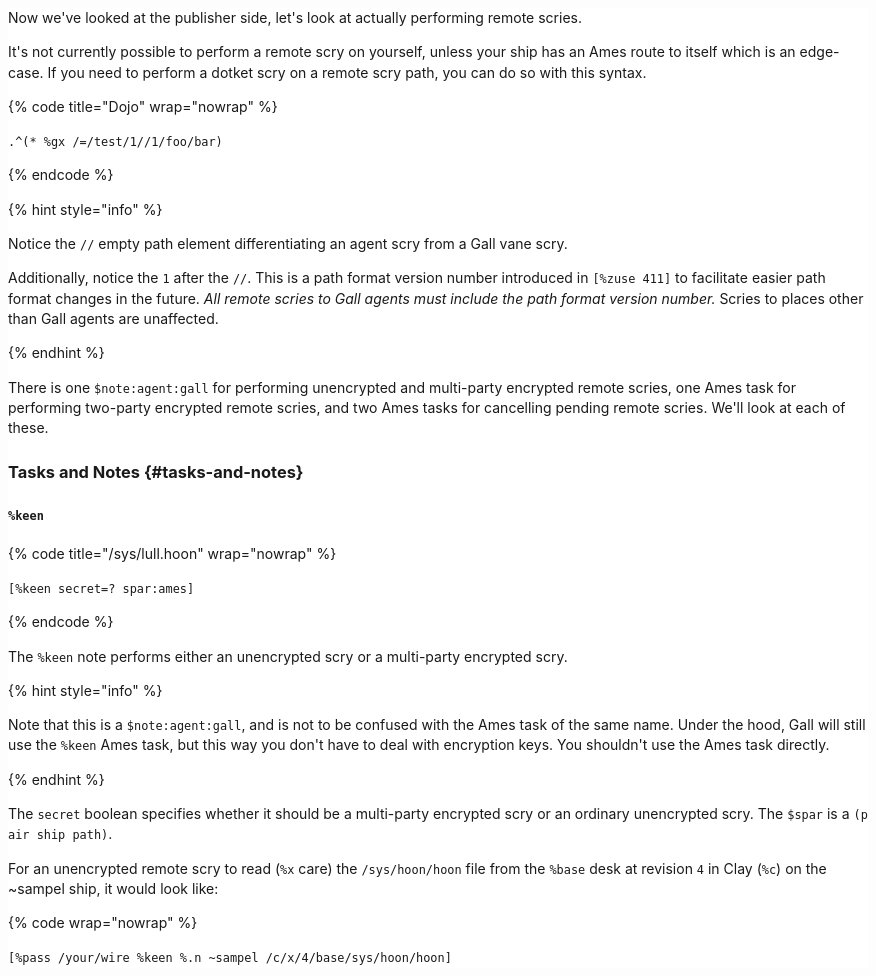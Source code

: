 Now we've looked at the publisher side, let's look at actually performing remote scries.

It's not currently possible to perform a remote scry on yourself, unless your ship has an Ames route to itself which is an edge-case. If you need to perform a dotket scry on a remote scry path, you can do so with this syntax.

{% code title="Dojo" wrap="nowrap" %}

```
.^(* %gx /=/test/1//1/foo/bar)
```

{% endcode %}

{% hint style="info" %}

Notice the `//` empty path element differentiating an agent scry from a Gall vane scry.

Additionally, notice the `1` after the `//`. This is a path format version number introduced in `[%zuse 411]` to facilitate easier path format changes in the future. _All remote scries to Gall agents must include the path format version number._ Scries to places other than Gall agents are unaffected.

{% endhint %}

There is one `$note:agent:gall` for performing unencrypted and multi-party encrypted remote scries, one Ames task for performing two-party encrypted remote scries, and two Ames tasks for cancelling pending remote scries. We'll look at each of these.

### Tasks and Notes {#tasks-and-notes}

#### `%keen`

{% code title="/sys/lull.hoon" wrap="nowrap" %}

```hoon
[%keen secret=? spar:ames]
```

{% endcode %}

The `%keen` note performs either an unencrypted scry or a multi-party encrypted scry.

{% hint style="info" %}

Note that this is a `$note:agent:gall`, and is not to be confused with the Ames task of the same name. Under the hood, Gall will still use the `%keen` Ames task, but this way you don't have to deal with encryption keys. You shouldn't use the Ames task directly.

{% endhint %}

The `secret` boolean specifies whether it should be a multi-party encrypted scry or an ordinary unencrypted scry. The `$spar` is a `(pair ship path)`.

For an unencrypted remote scry to read (`%x` care) the `/sys/hoon/hoon` file from the `%base` desk at revision `4` in Clay (`%c`) on the ~sampel ship, it would look like:

{% code wrap="nowrap" %}

```hoon
[%pass /your/wire %keen %.n ~sampel /c/x/4/base/sys/hoon/hoon]
```

